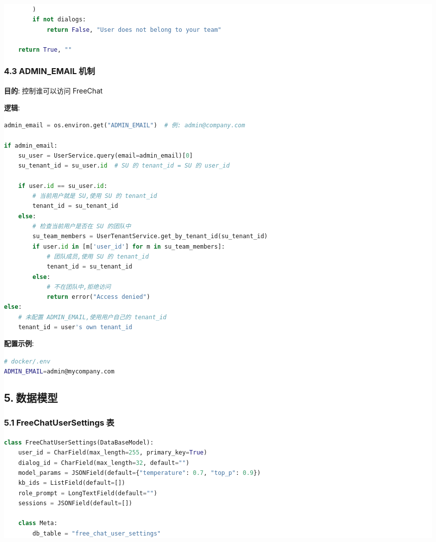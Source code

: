 ```python
        )
        if not dialogs:
            return False, "User does not belong to your team"
    
    return True, ""
```

### 4.3 ADMIN_EMAIL 机制

**目的**: 控制谁可以访问 FreeChat

**逻辑**:
```python
admin_email = os.environ.get("ADMIN_EMAIL")  # 例: admin@company.com

if admin_email:
    su_user = UserService.query(email=admin_email)[0]
    su_tenant_id = su_user.id  # SU 的 tenant_id = SU 的 user_id
    
    if user.id == su_user.id:
        # 当前用户就是 SU,使用 SU 的 tenant_id
        tenant_id = su_tenant_id
    else:
        # 检查当前用户是否在 SU 的团队中
        su_team_members = UserTenantService.get_by_tenant_id(su_tenant_id)
        if user.id in [m['user_id'] for m in su_team_members]:
            # 团队成员,使用 SU 的 tenant_id
            tenant_id = su_tenant_id
        else:
            # 不在团队中,拒绝访问
            return error("Access denied")
else:
    # 未配置 ADMIN_EMAIL,使用用户自己的 tenant_id
    tenant_id = user's own tenant_id
```

**配置示例**:
```bash
# docker/.env
ADMIN_EMAIL=admin@mycompany.com
```

## 5. 数据模型

### 5.1 FreeChatUserSettings 表

```python
class FreeChatUserSettings(DataBaseModel):
    user_id = CharField(max_length=255, primary_key=True)
    dialog_id = CharField(max_length=32, default="")
    model_params = JSONField(default={"temperature": 0.7, "top_p": 0.9})
    kb_ids = ListField(default=[])
    role_prompt = LongTextField(default="")
    sessions = JSONField(default=[])
    
    class Meta:
        db_table = "free_chat_user_settings"
```

